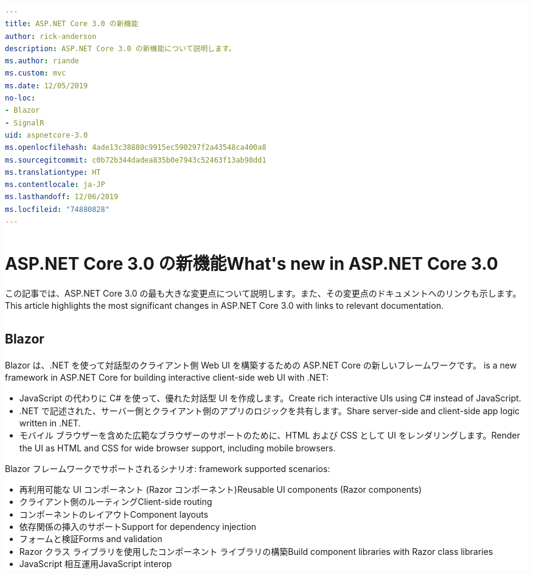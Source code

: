 ```yaml
---
title: ASP.NET Core 3.0 の新機能
author: rick-anderson
description: ASP.NET Core 3.0 の新機能について説明します。
ms.author: riande
ms.custom: mvc
ms.date: 12/05/2019
no-loc:
- Blazor
- SignalR
uid: aspnetcore-3.0
ms.openlocfilehash: 4ade13c38880c9915ec590297f2a43548ca400a8
ms.sourcegitcommit: c0b72b344dadea835b0e7943c52463f13ab98dd1
ms.translationtype: HT
ms.contentlocale: ja-JP
ms.lasthandoff: 12/06/2019
ms.locfileid: "74880828"
---
```

# <a name="whats-new-in-aspnet-core-30"></a><span data-ttu-id="e6d0c-103">ASP.NET Core 3.0 の新機能</span><span class="sxs-lookup"><span data-stu-id="e6d0c-103">What's new in ASP.NET Core 3.0</span></span>

<span data-ttu-id="e6d0c-104">この記事では、ASP.NET Core 3.0 の最も大きな変更点について説明します。また、その変更点のドキュメントへのリンクも示します。</span><span class="sxs-lookup"><span data-stu-id="e6d0c-104">This article highlights the most significant changes in ASP.NET Core 3.0 with links to relevant documentation.</span></span>

## Blazor

Blazor<span data-ttu-id="e6d0c-105"> は、.NET を使って対話型のクライアント側 Web UI を構築するための ASP.NET Core の新しいフレームワークです。</span><span class="sxs-lookup"><span data-stu-id="e6d0c-105"> is a new framework in ASP.NET Core for building interactive client-side web UI with .NET:</span></span>

* <span data-ttu-id="e6d0c-106">JavaScript の代わりに C# を使って、優れた対話型 UI を作成します。</span><span class="sxs-lookup"><span data-stu-id="e6d0c-106">Create rich interactive UIs using C# instead of JavaScript.</span></span>
* <span data-ttu-id="e6d0c-107">.NET で記述された、サーバー側とクライアント側のアプリのロジックを共有します。</span><span class="sxs-lookup"><span data-stu-id="e6d0c-107">Share server-side and client-side app logic written in .NET.</span></span>
* <span data-ttu-id="e6d0c-108">モバイル ブラウザーを含めた広範なブラウザーのサポートのために、HTML および CSS として UI をレンダリングします。</span><span class="sxs-lookup"><span data-stu-id="e6d0c-108">Render the UI as HTML and CSS for wide browser support, including mobile browsers.</span></span>

Blazor<span data-ttu-id="e6d0c-109"> フレームワークでサポートされるシナリオ:</span><span class="sxs-lookup"><span data-stu-id="e6d0c-109"> framework supported scenarios:</span></span>

* <span data-ttu-id="e6d0c-110">再利用可能な UI コンポーネント (Razor コンポーネント)</span><span class="sxs-lookup"><span data-stu-id="e6d0c-110">Reusable UI components (Razor components)</span></span>
* <span data-ttu-id="e6d0c-111">クライアント側のルーティング</span><span class="sxs-lookup"><span data-stu-id="e6d0c-111">Client-side routing</span></span>
* <span data-ttu-id="e6d0c-112">コンポーネントのレイアウト</span><span class="sxs-lookup"><span data-stu-id="e6d0c-112">Component layouts</span></span>
* <span data-ttu-id="e6d0c-113">依存関係の挿入のサポート</span><span class="sxs-lookup"><span data-stu-id="e6d0c-113">Support for dependency injection</span></span>
* <span data-ttu-id="e6d0c-114">フォームと検証</span><span class="sxs-lookup"><span data-stu-id="e6d0c-114">Forms and validation</span></span>
* <span data-ttu-id="e6d0c-115">Razor クラス ライブラリを使用したコンポーネント ライブラリの構築</span><span class="sxs-lookup"><span data-stu-id="e6d0c-115">Build component libraries with Razor class libraries</span></span>
* <span data-ttu-id="e6d0c-116">JavaScript 相互運用</span><span class="sxs-lookup"><span data-stu-id="e6d0c-116">JavaScript interop</span></span>
